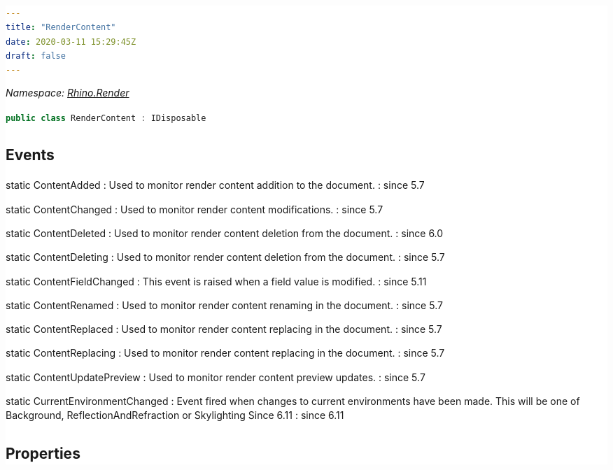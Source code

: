 ```yaml
---
title: "RenderContent"
date: 2020-03-11 15:29:45Z
draft: false
---
```


*Namespace: [Rhino.Render](../)*

```cs
public class RenderContent : IDisposable
```
## Events

static ContentAdded
: Used to monitor render content addition to the document.
: since 5.7

static ContentChanged
: Used to monitor render content modifications.
: since 5.7

static ContentDeleted
: Used to monitor render content deletion from the document.
: since 6.0

static ContentDeleting
: Used to monitor render content deletion from the document.
: since 5.7

static ContentFieldChanged
: This event is raised when a field value is modified.
: since 5.11

static ContentRenamed
: Used to monitor render content renaming in the document.
: since 5.7

static ContentReplaced
: Used to monitor render content replacing in the document.
: since 5.7

static ContentReplacing
: Used to monitor render content replacing in the document.
: since 5.7

static ContentUpdatePreview
: Used to monitor render content preview updates.
: since 5.7

static CurrentEnvironmentChanged
: Event fired when changes to current environments have been made.
     This will be one of Background, ReflectionAndRefraction or Skylighting
     Since 6.11
: since 6.11
## Properties
